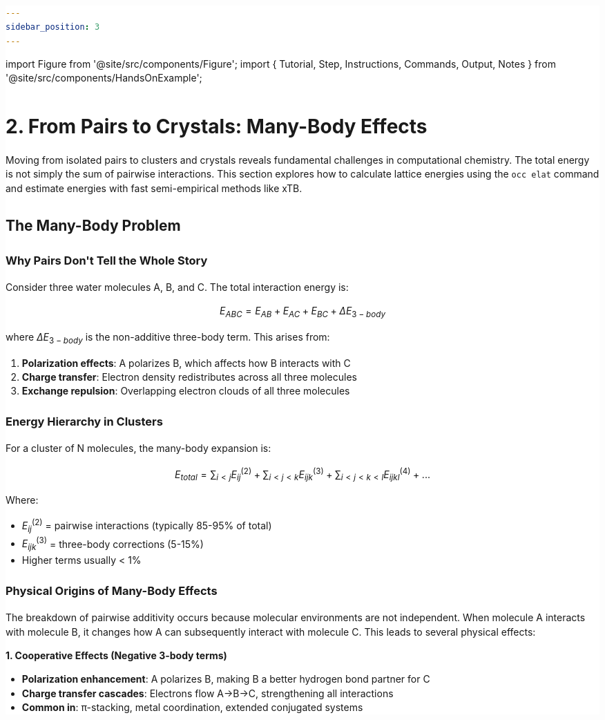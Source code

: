 ```yaml
---
sidebar_position: 3
---
```


import Figure from '@site/src/components/Figure';
import { Tutorial, Step, Instructions, Commands, Output, Notes } from '@site/src/components/HandsOnExample';

# 2. From Pairs to Crystals: Many-Body Effects

Moving from isolated pairs to clusters and crystals reveals fundamental challenges in computational chemistry. The total energy is not simply the sum of pairwise interactions. This section explores how to calculate lattice energies using the `occ elat` command and estimate energies with fast semi-empirical methods like xTB.

## The Many-Body Problem

### Why Pairs Don't Tell the Whole Story

Consider three water molecules A, B, and C. The total interaction energy is:

$$E_{ABC} = E_{AB} + E_{AC} + E_{BC} + \Delta E_{3-body}$$

where $\Delta E_{3-body}$ is the non-additive three-body term. This arises from:

1. **Polarization effects**: A polarizes B, which affects how B interacts with C
2. **Charge transfer**: Electron density redistributes across all three molecules
3. **Exchange repulsion**: Overlapping electron clouds of all three molecules

### Energy Hierarchy in Clusters

For a cluster of N molecules, the many-body expansion is:

$$E_{total} = \sum_{i<j} E_{ij}^{(2)} + \sum_{i<j<k} E_{ijk}^{(3)} + \sum_{i<j<k<l} E_{ijkl}^{(4)} + ...$$

Where:
- $E_{ij}^{(2)}$ = pairwise interactions (typically 85-95% of total)
- $E_{ijk}^{(3)}$ = three-body corrections (5-15%)
- Higher terms usually < 1%

### Physical Origins of Many-Body Effects

The breakdown of pairwise additivity occurs because molecular environments are not independent. When molecule A interacts with molecule B, it changes how A can subsequently interact with molecule C. This leads to several physical effects:

**1. Cooperative Effects (Negative 3-body terms)**
- **Polarization enhancement**: A polarizes B, making B a better hydrogen bond partner for C
- **Charge transfer cascades**: Electrons flow A→B→C, strengthening all interactions
- **Common in**: π-stacking, metal coordination, extended conjugated systems

